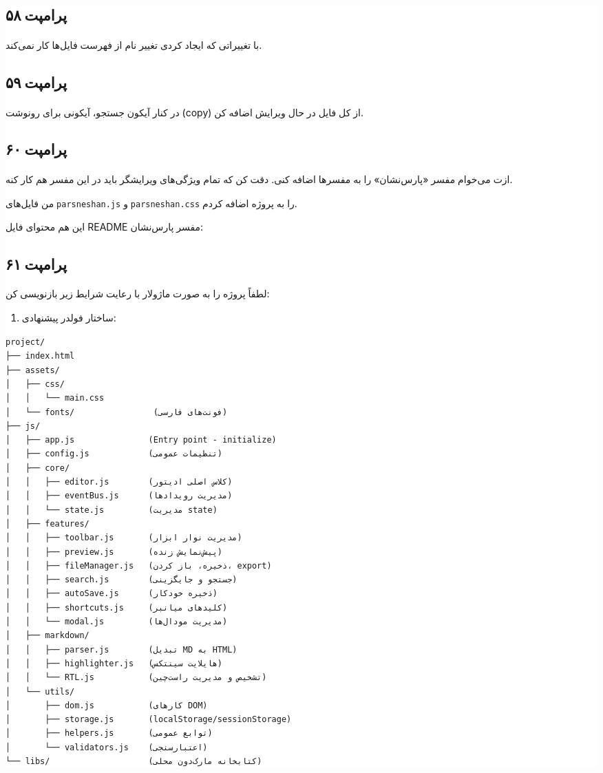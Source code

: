 ## پرامپت ۵۸
با تغییراتی که ایجاد کردی تغییر نام از فهرست فایل‌ها کار نمی‌کند.

## پرامپت ۵۹
در کنار آیکون جستجو، آیکونی برای رونوشت (copy) از کل فایل در حال ویرایش اضافه کن.

## پرامپت ۶۰
ازت می‌خوام مفسر «پارس‌نشان» را به مفسرها اضافه کنی. دقت کن که تمام ویژگی‌های ویرایشگر باید در این مفسر هم کار کنه.

من فایل‌های `parsneshan.js` و `parsneshan.css` را به پروژه اضافه کردم.

این هم محتوای فایل README مفسر پارس‌نشان:

## پرامپت ۶۱
لطفاً پروژه را به صورت ماژولار با رعایت شرایط زیر بازنویسی کن:

1. ساختار فولدر پیشنهادی:
```
project/
├── index.html
├── assets/
│   ├── css/          
│   │   └── main.css
│   └── fonts/                (فونت‌های فارسی)
├── js/
│   ├── app.js               (Entry point - initialize)
│   ├── config.js            (تنظیمات عمومی)
│   ├── core/
│   │   ├── editor.js        (کلاس اصلی ادیتور)
│   │   ├── eventBus.js      (مدیریت رویدادها)
│   │   └── state.js         (مدیریت state)
│   ├── features/
│   │   ├── toolbar.js       (مدیریت نوار ابزار)
│   │   ├── preview.js       (پیش‌نمایش زنده)
│   │   ├── fileManager.js   (ذخیره، باز کردن، export)
│   │   ├── search.js        (جستجو و جایگزینی)
│   │   ├── autoSave.js      (ذخیره خودکار)
│   │   ├── shortcuts.js     (کلیدهای میانبر)
│   │   └── modal.js         (مدیریت مودال‌ها)
│   ├── markdown/
│   │   ├── parser.js        (تبدیل MD به HTML)
│   │   ├── highlighter.js   (هایلایت سینتکس)
│   │   └── RTL.js           (تشخیص و مدیریت راست‌چین)
│   └── utils/
│       ├── dom.js           (کارهای DOM)
│       ├── storage.js       (localStorage/sessionStorage)
│       ├── helpers.js       (توابع عمومی)
│       └── validators.js    (اعتبارسنجی)
└── libs/                    (کتابخانه مارک‌دون محلی)
```

